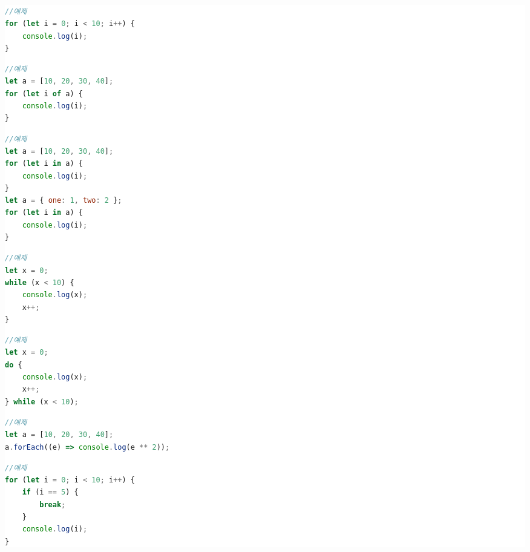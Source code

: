 ```js
//예제
for (let i = 0; i < 10; i++) {
    console.log(i);
}
```

```js
//예제
let a = [10, 20, 30, 40];
for (let i of a) {
    console.log(i);
}
```

```js
//예제
let a = [10, 20, 30, 40];
for (let i in a) {
    console.log(i);
}
let a = { one: 1, two: 2 };
for (let i in a) {
    console.log(i);
}
```

```js
//예제
let x = 0;
while (x < 10) {
    console.log(x);
    x++;
}
```

```js
//예제
let x = 0;
do {
    console.log(x);
    x++;
} while (x < 10);
```

```js
//예제
let a = [10, 20, 30, 40];
a.forEach((e) => console.log(e ** 2));
```

```js
//예제
for (let i = 0; i < 10; i++) {
    if (i == 5) {
        break;
    }
    console.log(i);
}
```
